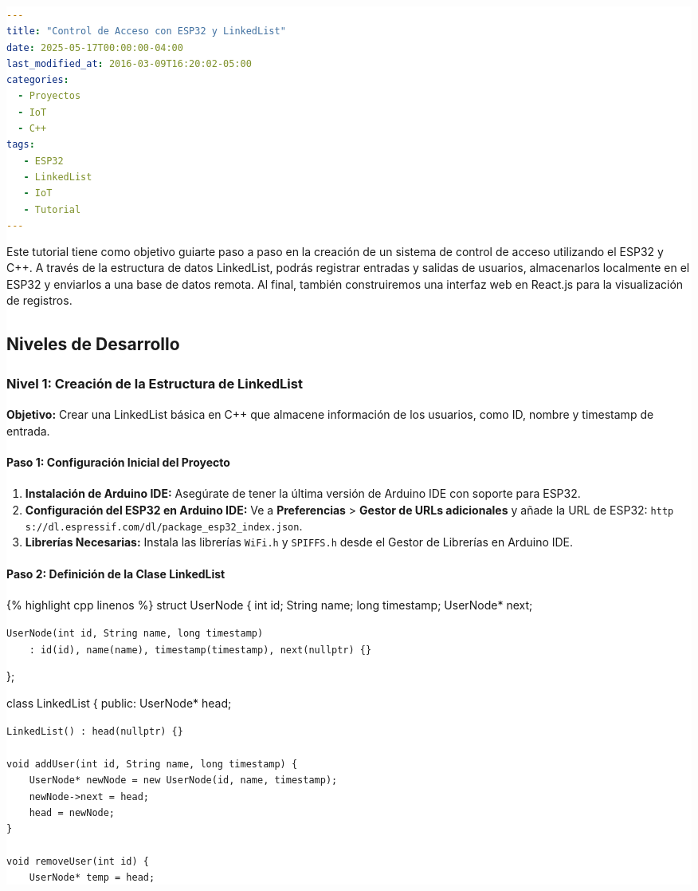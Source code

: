 ```yaml
---
title: "Control de Acceso con ESP32 y LinkedList"
date: 2025-05-17T00:00:00-04:00
last_modified_at: 2016-03-09T16:20:02-05:00
categories: 
  - Proyectos
  - IoT
  - C++
tags:
   - ESP32
   - LinkedList
   - IoT
   - Tutorial
---
```


Este tutorial tiene como objetivo guiarte paso a paso en la creación de un sistema de control de acceso utilizando el ESP32 y C++. 
A través de la estructura de datos LinkedList, podrás registrar entradas y salidas de usuarios, almacenarlos localmente en el ESP32 
y enviarlos a una base de datos remota. Al final, también construiremos una interfaz web en React.js para la visualización de registros.

## Niveles de Desarrollo

### Nivel 1: Creación de la Estructura de LinkedList

**Objetivo:** Crear una LinkedList básica en C++ que almacene información de los usuarios, como ID, nombre y timestamp de entrada.

#### Paso 1: Configuración Inicial del Proyecto
1. **Instalación de Arduino IDE:** Asegúrate de tener la última versión de Arduino IDE con soporte para ESP32.
2. **Configuración del ESP32 en Arduino IDE:** Ve a **Preferencias** > **Gestor de URLs adicionales** y añade la URL de ESP32: 
   `https://dl.espressif.com/dl/package_esp32_index.json`.
3. **Librerías Necesarias:** Instala las librerías `WiFi.h` y `SPIFFS.h` desde el Gestor de Librerías en Arduino IDE.

#### Paso 2: Definición de la Clase LinkedList
{% highlight cpp linenos %}
struct UserNode {
    int id;
    String name;
    long timestamp;
    UserNode* next;

    UserNode(int id, String name, long timestamp) 
        : id(id), name(name), timestamp(timestamp), next(nullptr) {}
};

class LinkedList {
public:
    UserNode* head;

    LinkedList() : head(nullptr) {}

    void addUser(int id, String name, long timestamp) {
        UserNode* newNode = new UserNode(id, name, timestamp);
        newNode->next = head;
        head = newNode;
    }

    void removeUser(int id) {
        UserNode* temp = head;